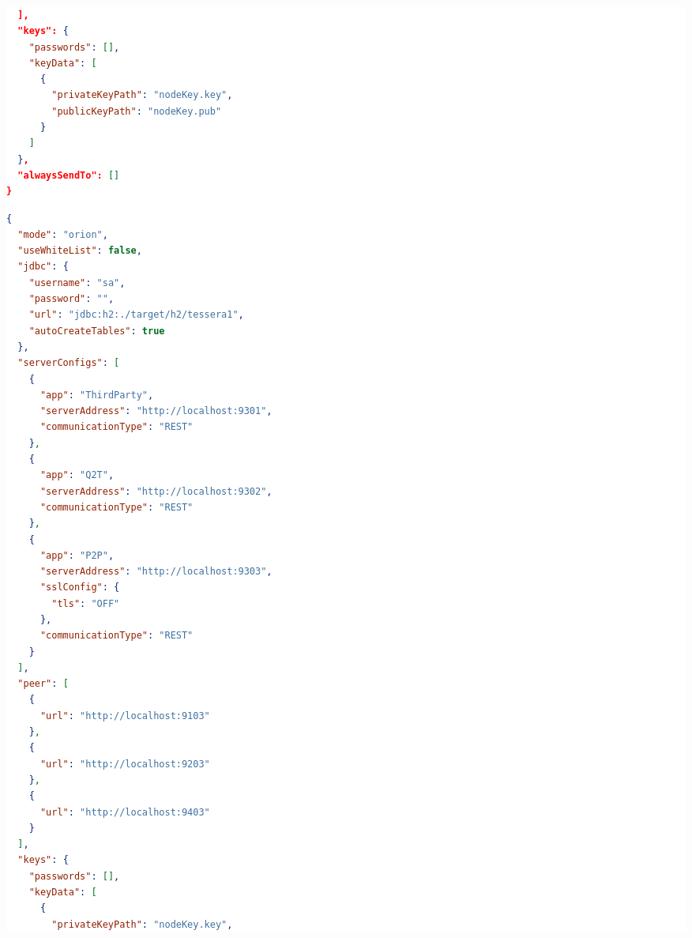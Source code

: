 ```json
  ],
  "keys": {
    "passwords": [],
    "keyData": [
      {
        "privateKeyPath": "nodeKey.key",
        "publicKeyPath": "nodeKey.pub"
      }
    ]
  },
  "alwaysSendTo": []
}
```

</TabItem>

<TabItem value="Node-3" label="Node-3">

```json
{
  "mode": "orion",
  "useWhiteList": false,
  "jdbc": {
    "username": "sa",
    "password": "",
    "url": "jdbc:h2:./target/h2/tessera1",
    "autoCreateTables": true
  },
  "serverConfigs": [
    {
      "app": "ThirdParty",
      "serverAddress": "http://localhost:9301",
      "communicationType": "REST"
    },
    {
      "app": "Q2T",
      "serverAddress": "http://localhost:9302",
      "communicationType": "REST"
    },
    {
      "app": "P2P",
      "serverAddress": "http://localhost:9303",
      "sslConfig": {
        "tls": "OFF"
      },
      "communicationType": "REST"
    }
  ],
  "peer": [
    {
      "url": "http://localhost:9103"
    },
    {
      "url": "http://localhost:9203"
    },
    {
      "url": "http://localhost:9403"
    }
  ],
  "keys": {
    "passwords": [],
    "keyData": [
      {
        "privateKeyPath": "nodeKey.key",
```
